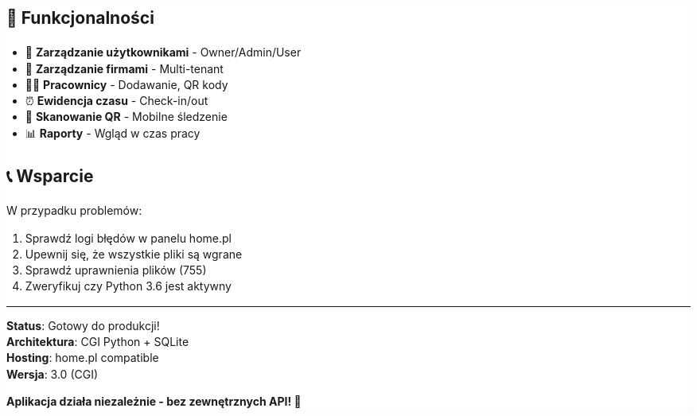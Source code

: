 ## 🎯 Funkcjonalności

- 👥 **Zarządzanie użytkownikami** - Owner/Admin/User
- 🏢 **Zarządzanie firmami** - Multi-tenant
- 👨‍💼 **Pracownicy** - Dodawanie, QR kody
- ⏰ **Ewidencja czasu** - Check-in/out
- 📱 **Skanowanie QR** - Mobilne śledzenie
- 📊 **Raporty** - Wgląd w czas pracy

## 📞 Wsparcie

W przypadku problemów:
1. Sprawdź logi błędów w panelu home.pl
2. Upewnij się, że wszystkie pliki są wgrane
3. Sprawdź uprawnienia plików (755)
4. Zweryfikuj czy Python 3.6 jest aktywny

---

**Status**: Gotowy do produkcji!  
**Architektura**: CGI Python + SQLite  
**Hosting**: home.pl compatible  
**Wersja**: 3.0 (CGI)  

**Aplikacja działa niezależnie - bez zewnętrznych API! 🚀**